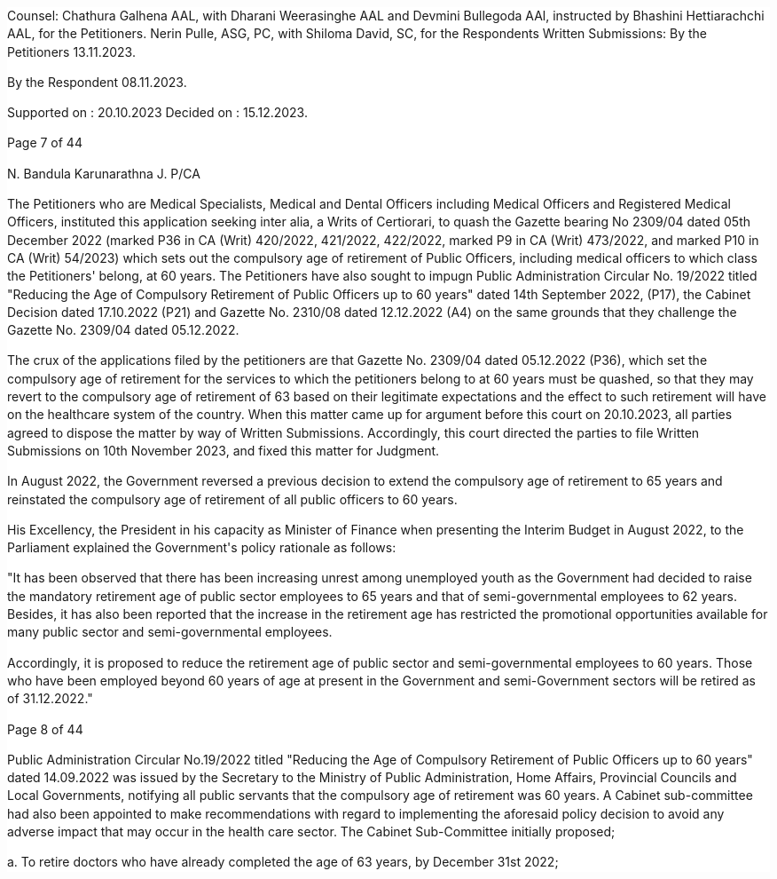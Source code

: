 Counsel: Chathura Galhena AAL, with Dharani Weerasinghe AAL and Devmini Bullegoda AAl, instructed by Bhashini Hettiarachchi AAL, for the Petitioners. Nerin Pulle, ASG, PC, with Shiloma David, SC, for the Respondents Written Submissions: By the Petitioners 13.11.2023.

By the Respondent 08.11.2023.

Supported on : 20.10.2023 Decided on : 15.12.2023.

Page 7 of 44

N. Bandula Karunarathna J. P/CA

The Petitioners who are Medical Specialists, Medical and Dental Officers including Medical Officers and Registered Medical Officers, instituted this application seeking inter alia, a Writs of Certiorari, to quash the Gazette bearing No 2309/04 dated 05th December 2022 (marked P36 in CA (Writ) 420/2022, 421/2022, 422/2022, marked P9 in CA (Writ) 473/2022, and marked P10 in CA (Writ) 54/2023) which sets out the compulsory age of retirement of Public Officers, including medical officers to which class the Petitioners' belong, at 60 years. The Petitioners have also sought to impugn Public Administration Circular No. 19/2022 titled "Reducing the Age of Compulsory Retirement of Public Officers up to 60 years" dated 14th September 2022, (P17), the Cabinet Decision dated 17.10.2022 (P21) and Gazette No. 2310/08 dated 12.12.2022 (A4) on the same grounds that they challenge the Gazette No. 2309/04 dated 05.12.2022.

The crux of the applications filed by the petitioners are that Gazette No. 2309/04 dated 05.12.2022 (P36), which set the compulsory age of retirement for the services to which the petitioners belong to at 60 years must be quashed, so that they may revert to the compulsory age of retirement of 63 based on their legitimate expectations and the effect to such retirement will have on the healthcare system of the country. When this matter came up for argument before this court on 20.10.2023, all parties agreed to dispose the matter by way of Written Submissions. Accordingly, this court directed the parties to file Written Submissions on 10th November 2023, and fixed this matter for Judgment.

In August 2022, the Government reversed a previous decision to extend the compulsory age of retirement to 65 years and reinstated the compulsory age of retirement of all public officers to 60 years.

His Excellency, the President in his capacity as Minister of Finance when presenting the Interim Budget in August 2022, to the Parliament explained the Government's policy rationale as follows:

"It has been observed that there has been increasing unrest among unemployed youth as the Government had decided to raise the mandatory retirement age of public sector employees to 65 years and that of semi-governmental employees to 62 years. Besides, it has also been reported that the increase in the retirement age has restricted the promotional opportunities available for many public sector and semi-governmental employees.

Accordingly, it is proposed to reduce the retirement age of public sector and semi-governmental employees to 60 years. Those who have been employed beyond 60 years of age at present in the Government and semi-Government sectors will be retired as of 31.12.2022."

Page 8 of 44

Public Administration Circular No.19/2022 titled "Reducing the Age of Compulsory Retirement of Public Officers up to 60 years" dated 14.09.2022 was issued by the Secretary to the Ministry of Public Administration, Home Affairs, Provincial Councils and Local Governments, notifying all public servants that the compulsory age of retirement was 60 years. A Cabinet sub-committee had also been appointed to make recommendations with regard to implementing the aforesaid policy decision to avoid any adverse impact that may occur in the health care sector. The Cabinet Sub-Committee initially proposed;

a. To retire doctors who have already completed the age of 63 years, by December 31st 2022;
